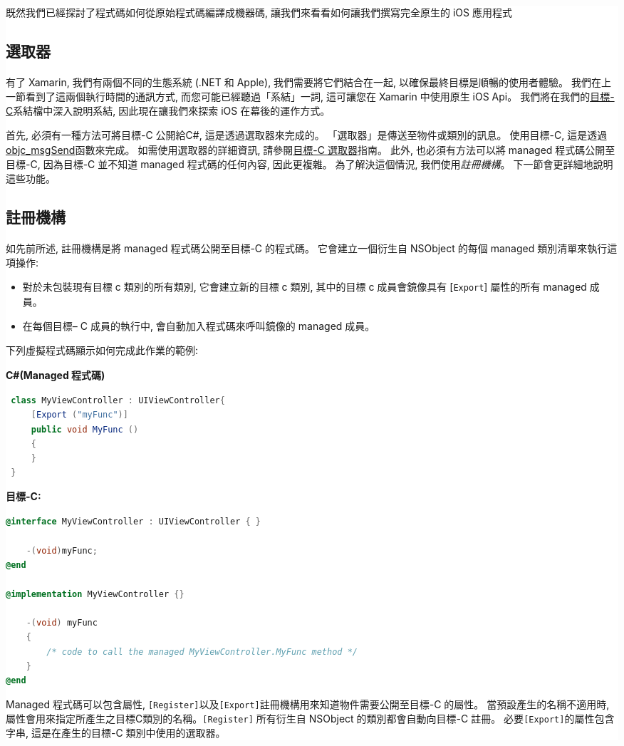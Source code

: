 既然我們已經探討了程式碼如何從原始程式碼編譯成機器碼, 讓我們來看看如何讓我們撰寫完全原生的 iOS 應用程式

## <a name="selectors"></a>選取器

有了 Xamarin, 我們有兩個不同的生態系統 (.NET 和 Apple), 我們需要將它們結合在一起, 以確保最終目標是順暢的使用者體驗。 我們在上一節看到了這兩個執行時間的通訊方式, 而您可能已經聽過「系結」一詞, 這可讓您在 Xamarin 中使用原生 iOS Api。 我們將在我們的[目標-C](~/cross-platform/macios/binding/overview.md)系結檔中深入說明系結, 因此現在讓我們來探索 iOS 在幕後的運作方式。

首先, 必須有一種方法可將目標-C 公開給C#, 這是透過選取器來完成的。 「選取器」是傳送至物件或類別的訊息。 使用目標-C, 這是透過[objc_msgSend](~/cross-platform/macios/binding/overview.md)函數來完成。
如需使用選取器的詳細資訊, 請參閱[目標-C 選取器](~/ios/internals/objective-c-selectors.md)指南。 此外, 也必須有方法可以將 managed 程式碼公開至目標-C, 因為目標-C 並不知道 managed 程式碼的任何內容, 因此更複雜。 為了解決這個情況, 我們使用*註冊機構*。 下一節會更詳細地說明這些功能。

## <a name="registrars"></a>註冊機構

如先前所述, 註冊機構是將 managed 程式碼公開至目標-C 的程式碼。 它會建立一個衍生自 NSObject 的每個 managed 類別清單來執行這項操作:

- 對於未包裝現有目標 c 類別的所有類別, 它會建立新的目標 c 類別, 其中的目標 c 成員會鏡像具有 [`Export`] 屬性的所有 managed 成員。

- 在每個目標– C 成員的執行中, 會自動加入程式碼來呼叫鏡像的 managed 成員。

下列虛擬程式碼顯示如何完成此作業的範例:

**C#(Managed 程式碼)**

```csharp
 class MyViewController : UIViewController{
     [Export ("myFunc")]
     public void MyFunc ()
     {
     }
 }
```

**目標-C:**

```objectivec
@interface MyViewController : UIViewController { }

    -(void)myFunc;
@end

@implementation MyViewController {}

    -(void) myFunc
    {
        /* code to call the managed MyViewController.MyFunc method */
    }
@end

```

Managed 程式碼可以包含屬性, `[Register]`以及`[Export]`註冊機構用來知道物件需要公開至目標-C 的屬性。
當預設產生的名稱不適用時,屬性會用來指定所產生之目標C類別的名稱。`[Register]` 所有衍生自 NSObject 的類別都會自動向目標-C 註冊。
必要`[Export]`的屬性包含字串, 這是在產生的目標-C 類別中使用的選取器。
